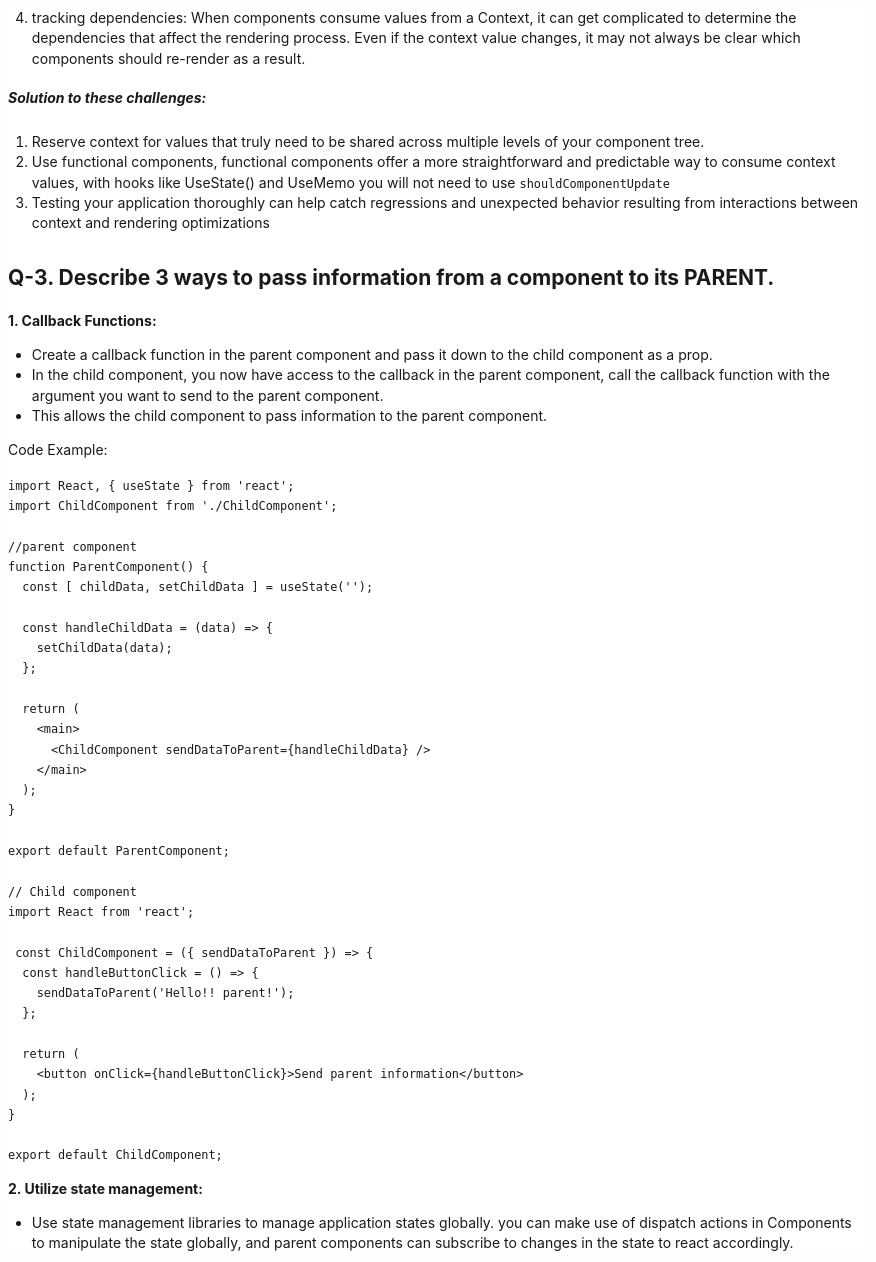 4. tracking dependencies: When components consume values from a Context, it can get complicated to determine the dependencies that affect the rendering process. Even if the context value changes, it may not always be clear which components should re-render as a result.

##### Solution to these challenges:

1. Reserve context for values that truly need to be shared across multiple levels of your component tree.
2. Use functional components, functional components offer a more straightforward and predictable way to consume context values, with hooks like UseState() and UseMemo you will not need to use `shouldComponentUpdate`
3. Testing your application thoroughly can help catch regressions and unexpected behavior resulting from interactions between context and rendering optimizations

## Q-3. Describe 3 ways to pass information from a component to its PARENT.

**1. Callback Functions:**
- Create a callback function in the parent component and pass it down to the child component as a prop.
- In the child component, you now have access to the callback in the parent component, call the callback function with the argument you want to send to the parent component.
- This allows the child component to pass information to the parent component.

Code Example:
```
import React, { useState } from 'react';
import ChildComponent from './ChildComponent';

//parent component
function ParentComponent() {
  const [ childData, setChildData ] = useState('');

  const handleChildData = (data) => {
    setChildData(data);
  };

  return (
    <main>
      <ChildComponent sendDataToParent={handleChildData} />
    </main>
  );
}

export default ParentComponent;

// Child component
import React from 'react';

 const ChildComponent = ({ sendDataToParent }) => {
  const handleButtonClick = () => {
    sendDataToParent('Hello!! parent!');
  };

  return (
    <button onClick={handleButtonClick}>Send parent information</button>
  );
}

export default ChildComponent;
```
**2. Utilize state management:**
 - Use state management libraries to manage application states globally. you can make use of dispatch actions in Components to manipulate the state globally, and parent components can subscribe to changes in the state to react accordingly.